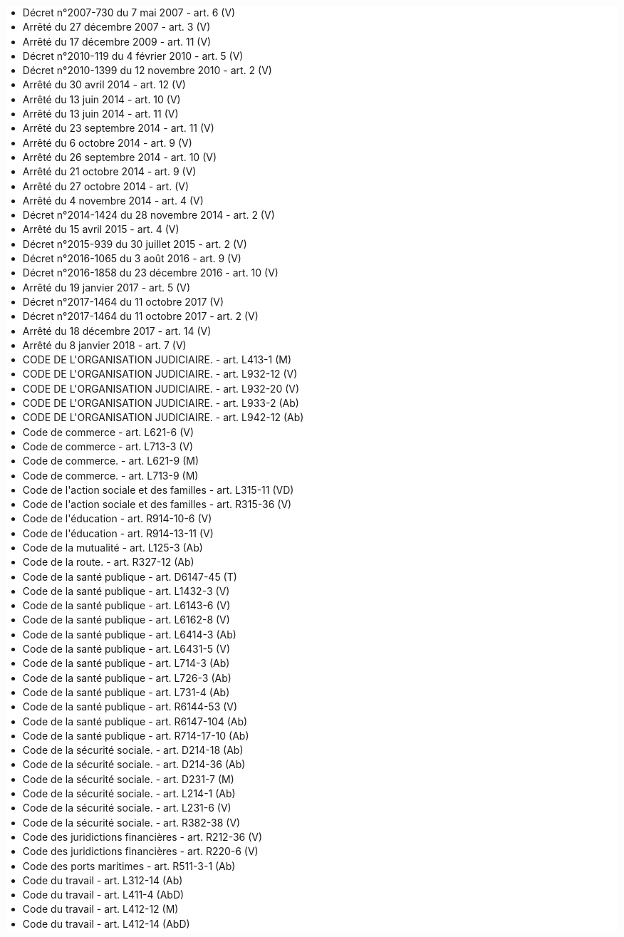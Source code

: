   - Décret n°2007-730 du 7 mai 2007 - art. 6 (V)
  - Arrêté du 27 décembre 2007 - art. 3 (V)
  - Arrêté du 17 décembre 2009 - art. 11 (V)
  - Décret n°2010-119 du 4 février 2010 - art. 5 (V)
  - Décret n°2010-1399 du 12 novembre 2010 - art. 2 (V)
  - Arrêté du 30 avril 2014 - art. 12 (V)
  - Arrêté du 13 juin 2014 - art. 10 (V)
  - Arrêté du 13 juin 2014 - art. 11 (V)
  - Arrêté du 23 septembre 2014 - art. 11 (V)
  - Arrêté du 6 octobre 2014 - art. 9 (V)
  - Arrêté du 26 septembre 2014 - art. 10 (V)
  - Arrêté du 21 octobre 2014 - art. 9 (V)
  - Arrêté du 27 octobre 2014 - art. (V)
  - Arrêté du 4 novembre 2014 - art. 4 (V)
  - Décret n°2014-1424 du 28 novembre 2014 - art. 2 (V)
  - Arrêté du 15 avril 2015 - art. 4 (V)
  - Décret n°2015-939 du 30 juillet 2015 - art. 2 (V)
  - Décret n°2016-1065 du 3 août 2016 - art. 9 (V)
  - Décret n°2016-1858 du 23 décembre 2016 - art. 10 (V)
  - Arrêté du 19 janvier 2017 - art. 5 (V)
  - Décret n°2017-1464 du 11 octobre 2017 (V)
  - Décret n°2017-1464 du 11 octobre 2017 - art. 2 (V)
  - Arrêté du 18 décembre 2017 - art. 14 (V)
  - Arrêté du 8 janvier 2018 - art. 7 (V)
  - CODE DE L'ORGANISATION JUDICIAIRE. - art. L413-1 (M)
  - CODE DE L'ORGANISATION JUDICIAIRE. - art. L932-12 (V)
  - CODE DE L'ORGANISATION JUDICIAIRE. - art. L932-20 (V)
  - CODE DE L'ORGANISATION JUDICIAIRE. - art. L933-2 (Ab)
  - CODE DE L'ORGANISATION JUDICIAIRE. - art. L942-12 (Ab)
  - Code de commerce - art. L621-6 (V)
  - Code de commerce - art. L713-3 (V)
  - Code de commerce. - art. L621-9 (M)
  - Code de commerce. - art. L713-9 (M)
  - Code de l'action sociale et des familles - art. L315-11 (VD)
  - Code de l'action sociale et des familles - art. R315-36 (V)
  - Code de l'éducation - art. R914-10-6 (V)
  - Code de l'éducation - art. R914-13-11 (V)
  - Code de la mutualité - art. L125-3 (Ab)
  - Code de la route. - art. R327-12 (Ab)
  - Code de la santé publique - art. D6147-45 (T)
  - Code de la santé publique - art. L1432-3 (V)
  - Code de la santé publique - art. L6143-6 (V)
  - Code de la santé publique - art. L6162-8 (V)
  - Code de la santé publique - art. L6414-3 (Ab)
  - Code de la santé publique - art. L6431-5 (V)
  - Code de la santé publique - art. L714-3 (Ab)
  - Code de la santé publique - art. L726-3 (Ab)
  - Code de la santé publique - art. L731-4 (Ab)
  - Code de la santé publique - art. R6144-53 (V)
  - Code de la santé publique - art. R6147-104 (Ab)
  - Code de la santé publique - art. R714-17-10 (Ab)
  - Code de la sécurité sociale. - art. D214-18 (Ab)
  - Code de la sécurité sociale. - art. D214-36 (Ab)
  - Code de la sécurité sociale. - art. D231-7 (M)
  - Code de la sécurité sociale. - art. L214-1 (Ab)
  - Code de la sécurité sociale. - art. L231-6 (V)
  - Code de la sécurité sociale. - art. R382-38 (V)
  - Code des juridictions financières - art. R212-36 (V)
  - Code des juridictions financières - art. R220-6 (V)
  - Code des ports maritimes - art. R511-3-1 (Ab)
  - Code du travail - art. L312-14 (Ab)
  - Code du travail - art. L411-4 (AbD)
  - Code du travail - art. L412-12 (M)
  - Code du travail - art. L412-14 (AbD)